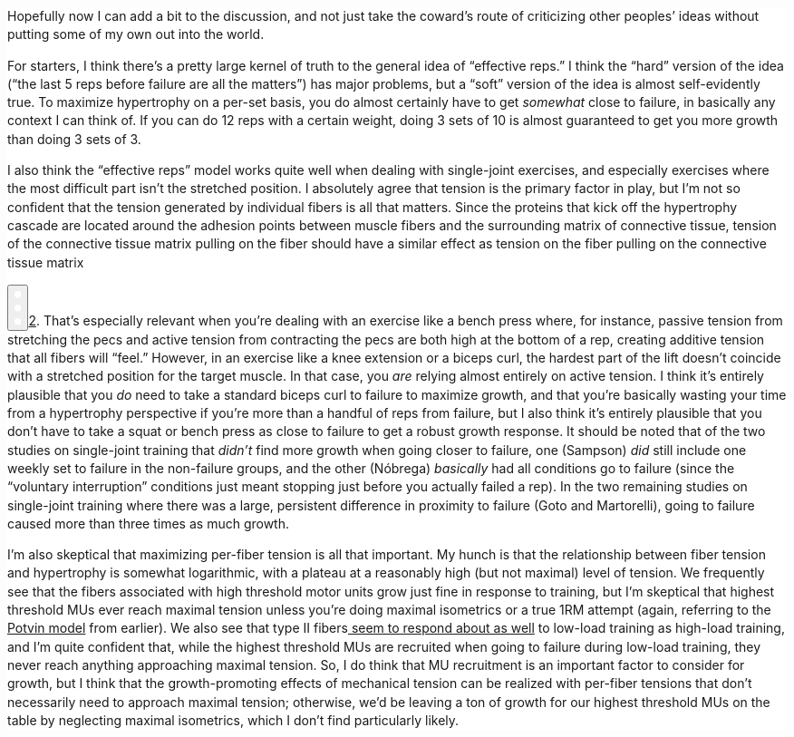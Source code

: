 Hopefully now I can add a bit to the discussion, and not just take the coward’s route of criticizing other peoples’ ideas without putting some of my own out into the world.

For starters, I think there’s a pretty large kernel of truth to the general idea of “effective reps.” I think the “hard” version of the idea (“the last 5 reps before failure are all the matters”) has major problems, but a “soft” version of the idea is almost self-evidently true. To maximize hypertrophy on a per-set basis, you do almost certainly have to get _somewhat_ close to failure, in basically any context I can think of. If you can do 12 reps with a certain weight, doing 3 sets of 10 is almost guaranteed to get you more growth than doing 3 sets of 3.

I also think the “effective reps” model works quite well when dealing with single-joint exercises, and especially exercises where the most difficult part isn’t the stretched position. I absolutely agree that tension is the primary factor in play, but I’m not so confident that the tension generated by individual fibers is all that matters. Since the proteins that kick off the hypertrophy cascade are located around the adhesion points between muscle fibers and the surrounding matrix of connective tissue, tension of the connective tissue matrix pulling on the fiber should have a similar effect as tension on the fiber pulling on the connective tissue matrix 

<button class="bigfoot-footnote__button" id="note-2-49459" data-footnote-number="2" data-footnote-identifier="2" alt="See Footnote 2" rel="footnote" data-bigfoot-footnote="<p> There’s actually some evidence for this. A<a href=&quot;https://onlinelibrary.wiley.com/doi/10.1111/apha.13336&quot; data-wpel-link=&quot;external&quot; target=&quot;_blank&quot; rel=&quot;external noopener noreferrer&quot;> recent study in mice</a> found that <i>tension</i> on the muscle itself, rather than active contractile tension, was what triggered hypertrophic signalling (by comparing stretch versus eccentric contractions). There’s also<a href=&quot;https://www.ncbi.nlm.nih.gov/pubmed/28138986&quot; data-wpel-link=&quot;external&quot; target=&quot;_blank&quot; rel=&quot;external noopener noreferrer&quot;> evidence for stretch-induced hypertrophy in humans</a>, in a study where steps were taken to ensure there was no active muscular contraction.</p>"> <svg class="bigfoot-footnote__button__circle" viewBox="0 0 6 6" preserveAspectRatio="xMinYMin"><circle r="3" cx="3" cy="3" fill="white"></circle></svg> <svg class="bigfoot-footnote__button__circle" viewBox="0 0 6 6" preserveAspectRatio="xMinYMin"><circle r="3" cx="3" cy="3" fill="white"></circle></svg> <svg class="bigfoot-footnote__button__circle" viewBox="0 0 6 6" preserveAspectRatio="xMinYMin"><circle r="3" cx="3" cy="3" fill="white"></circle></svg> </button>[2](https://www.strongerbyscience.com/effective-reps/#footnote-2-49459). That’s especially relevant when you’re dealing with an exercise like a bench press where, for instance, passive tension from stretching the pecs and active tension from contracting the pecs are both high at the bottom of a rep, creating additive tension that all fibers will “feel.” However, in an exercise like a knee extension or a biceps curl, the hardest part of the lift doesn’t coincide with a stretched position for the target muscle. In that case, you _are_ relying almost entirely on active tension. I think it’s entirely plausible that you _do_ need to take a standard biceps curl to failure to maximize growth, and that you’re basically wasting your time from a hypertrophy perspective if you’re more than a handful of reps from failure, but I also think it’s entirely plausible that you don’t have to take a squat or bench press as close to failure to get a robust growth response. It should be noted that of the two studies on single-joint training that _didn’t_ find more growth when going closer to failure, one (Sampson) _did_ still include one weekly set to failure in the non-failure groups, and the other (Nóbrega) _basically_ had all conditions go to failure (since the “voluntary interruption” conditions just meant stopping just before you actually failed a rep). In the two remaining studies on single-joint training where there was a large, persistent difference in proximity to failure (Goto and Martorelli), going to failure caused more than three times as much growth.

I’m also skeptical that maximizing per-fiber tension is all that important. My hunch is that the relationship between fiber tension and hypertrophy is somewhat logarithmic, with a plateau at a reasonably high (but not maximal) level of tension. We frequently see that the fibers associated with high threshold motor units grow just fine in response to training, but I’m skeptical that highest threshold MUs ever reach maximal tension unless you’re doing maximal isometrics or a true 1RM attempt (again, referring to the[ Potvin model](https://journals.plos.org/ploscompbiol/article?id=10.1371/journal.pcbi.1005581) from earlier). We also see that type II fibers[ seem to respond about as well](https://www.ncbi.nlm.nih.gov/pubmed/27174923) to low-load training as high-load training, and I’m quite confident that, while the highest threshold MUs are recruited when going to failure during low-load training, they never reach anything approaching maximal tension. So, I do think that MU recruitment is an important factor to consider for growth, but I think that the growth-promoting effects of mechanical tension can be realized with per-fiber tensions that don’t necessarily need to approach maximal tension; otherwise, we’d be leaving a ton of growth for our highest threshold MUs on the table by neglecting maximal isometrics, which I don’t find particularly likely.

